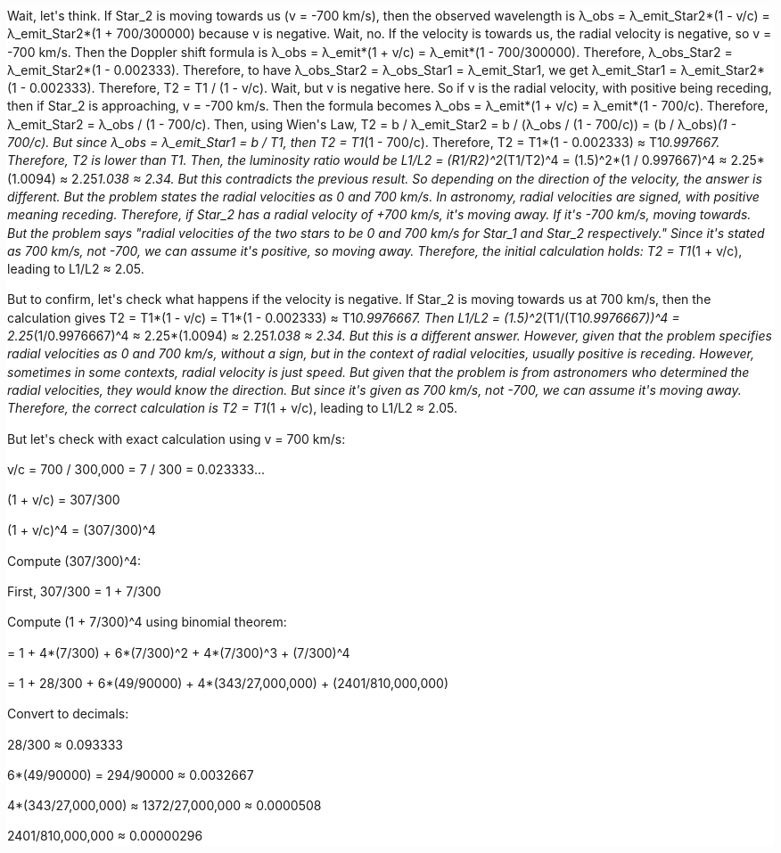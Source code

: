 Wait, let's think. If Star_2 is moving towards us (v = -700 km/s), then the observed wavelength is λ_obs = λ_emit_Star2*(1 - v/c) = λ_emit_Star2*(1 + 700/300000) because v is negative. Wait, no. If the velocity is towards us, the radial velocity is negative, so v = -700 km/s. Then the Doppler shift formula is λ_obs = λ_emit*(1 + v/c) = λ_emit*(1 - 700/300000). Therefore, λ_obs_Star2 = λ_emit_Star2*(1 - 0.002333). Therefore, to have λ_obs_Star2 = λ_obs_Star1 = λ_emit_Star1, we get λ_emit_Star1 = λ_emit_Star2*(1 - 0.002333). Therefore, T2 = T1 / (1 - v/c). Wait, but v is negative here. So if v is the radial velocity, with positive being receding, then if Star_2 is approaching, v = -700 km/s. Then the formula becomes λ_obs = λ_emit*(1 + v/c) = λ_emit*(1 - 700/c). Therefore, λ_emit_Star2 = λ_obs / (1 - 700/c). Then, using Wien's Law, T2 = b / λ_emit_Star2 = b / (λ_obs / (1 - 700/c)) = (b / λ_obs)*(1 - 700/c). But since λ_obs = λ_emit_Star1 = b / T1, then T2 = T1*(1 - 700/c). Therefore, T2 = T1*(1 - 0.002333) ≈ T1*0.997667. Therefore, T2 is lower than T1. Then, the luminosity ratio would be L1/L2 = (R1/R2)^2*(T1/T2)^4 = (1.5)^2*(1 / 0.997667)^4 ≈ 2.25*(1.0094) ≈ 2.25*1.038 ≈ 2.34. But this contradicts the previous result. So depending on the direction of the velocity, the answer is different. But the problem states the radial velocities as 0 and 700 km/s. In astronomy, radial velocities are signed, with positive meaning receding. Therefore, if Star_2 has a radial velocity of +700 km/s, it's moving away. If it's -700 km/s, moving towards. But the problem says "radial velocities of the two stars to be 0 and 700 km/s for Star_1 and Star_2 respectively." Since it's stated as 700 km/s, not -700, we can assume it's positive, so moving away. Therefore, the initial calculation holds: T2 = T1*(1 + v/c), leading to L1/L2 ≈ 2.05.

But to confirm, let's check what happens if the velocity is negative. If Star_2 is moving towards us at 700 km/s, then the calculation gives T2 = T1*(1 - v/c) = T1*(1 - 0.002333) ≈ T1*0.9976667. Then L1/L2 = (1.5)^2*(T1/(T1*0.9976667))^4 = 2.25*(1/0.9976667)^4 ≈ 2.25*(1.0094) ≈ 2.25*1.038 ≈ 2.34. But this is a different answer. However, given that the problem specifies radial velocities as 0 and 700 km/s, without a sign, but in the context of radial velocities, usually positive is receding. However, sometimes in some contexts, radial velocity is just speed. But given that the problem is from astronomers who determined the radial velocities, they would know the direction. But since it's given as 700 km/s, not -700, we can assume it's moving away. Therefore, the correct calculation is T2 = T1*(1 + v/c), leading to L1/L2 ≈ 2.05.

But let's check with exact calculation using v = 700 km/s:

v/c = 700 / 300,000 = 7 / 300 = 0.023333...

(1 + v/c) = 307/300

(1 + v/c)^4 = (307/300)^4

Compute (307/300)^4:

First, 307/300 = 1 + 7/300

Compute (1 + 7/300)^4 using binomial theorem:

= 1 + 4*(7/300) + 6*(7/300)^2 + 4*(7/300)^3 + (7/300)^4

= 1 + 28/300 + 6*(49/90000) + 4*(343/27,000,000) + (2401/810,000,000)

Convert to decimals:

28/300 ≈ 0.093333

6*(49/90000) = 294/90000 ≈ 0.0032667

4*(343/27,000,000) ≈ 1372/27,000,000 ≈ 0.0000508

2401/810,000,000 ≈ 0.00000296

